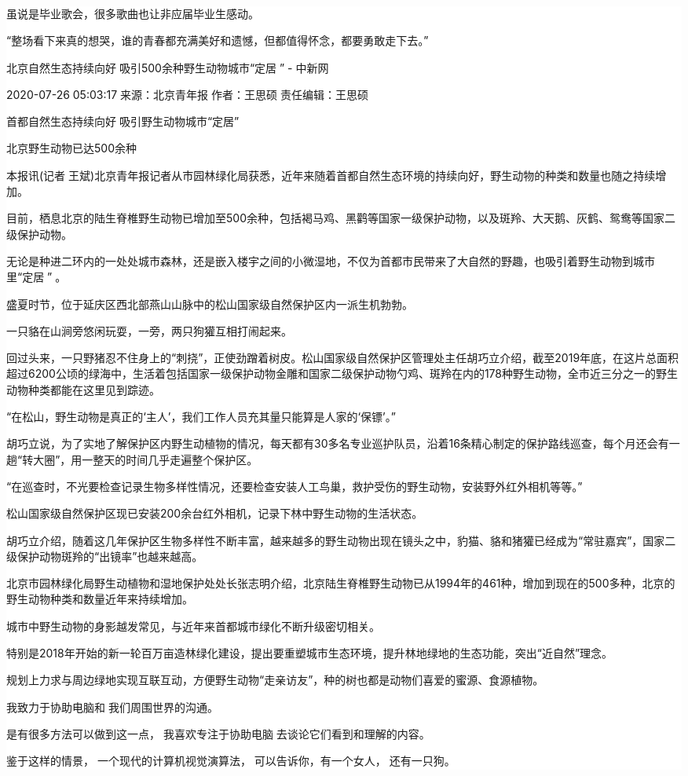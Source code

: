 
虽说是毕业歌会，很多歌曲也让非应届毕业生感动。


“整场看下来真的想哭，谁的青春都充满美好和遗憾，但都值得怀念，都要勇敢走下去。”


北京自然生态持续向好 吸引500余种野生动物城市“定居 ” - 中新网


2020-07-26 05:03:17 来源：北京青年报 作者：王思硕 责任编辑：王思硕


首都自然生态持续向好 吸引野生动物城市“定居”


北京野生动物已达500余种


本报讯(记者 王斌)北京青年报记者从市园林绿化局获悉，近年来随着首都自然生态环境的持续向好，野生动物的种类和数量也随之持续增加。


目前，栖息北京的陆生脊椎野生动物已增加至500余种，包括褐马鸡、黑鹳等国家一级保护动物，以及斑羚、大天鹅、灰鹤、鸳鸯等国家二级保护动物。


无论是种进二环内的一处处城市森林，还是嵌入楼宇之间的小微湿地，不仅为首都市民带来了大自然的野趣，也吸引着野生动物到城市里“定居 ” 。


盛夏时节，位于延庆区西北部燕山山脉中的松山国家级自然保护区内一派生机勃勃。


一只貉在山涧旁悠闲玩耍，一旁，两只狗獾互相打闹起来。


回过头来，一只野猪忍不住身上的“刺挠”，正使劲蹭着树皮。松山国家级自然保护区管理处主任胡巧立介绍，截至2019年底，在这片总面积超过6200公顷的绿海中，生活着包括国家一级保护动物金雕和国家二级保护动物勺鸡、斑羚在内的178种野生动物，全市近三分之一的野生动物种类都能在这里见到踪迹。


“在松山，野生动物是真正的‘主人’，我们工作人员充其量只能算是人家的‘保镖’。”


胡巧立说，为了实地了解保护区内野生动植物的情况，每天都有30多名专业巡护队员，沿着16条精心制定的保护路线巡查，每个月还会有一趟“转大圈”，用一整天的时间几乎走遍整个保护区。


“在巡查时，不光要检查记录生物多样性情况，还要检查安装人工鸟巢，救护受伤的野生动物，安装野外红外相机等等。”


松山国家级自然保护区现已安装200余台红外相机，记录下林中野生动物的生活状态。


胡巧立介绍，随着这几年保护区生物多样性不断丰富，越来越多的野生动物出现在镜头之中，豹猫、貉和猪獾已经成为“常驻嘉宾”，国家二级保护动物斑羚的“出镜率”也越来越高。


北京市园林绿化局野生动植物和湿地保护处处长张志明介绍，北京陆生脊椎野生动物已从1994年的461种，增加到现在的500多种，北京的野生动物种类和数量近年来持续增加。


城市中野生动物的身影越发常见，与近年来首都城市绿化不断升级密切相关。


特别是2018年开始的新一轮百万亩造林绿化建设，提出要重塑城市生态环境，提升林地绿地的生态功能，突出“近自然”理念。


规划上力求与周边绿地实现互联互动，方便野生动物“走亲访友”，种的树也都是动物们喜爱的蜜源、食源植物。


我致力于协助电脑和 我们周围世界的沟通。


是有很多方法可以做到这一点， 我喜欢专注于协助电脑 去谈论它们看到和理解的内容。


鉴于这样的情景， 一个现代的计算机视觉演算法， 可以告诉你，有一个女人， 还有一只狗。
